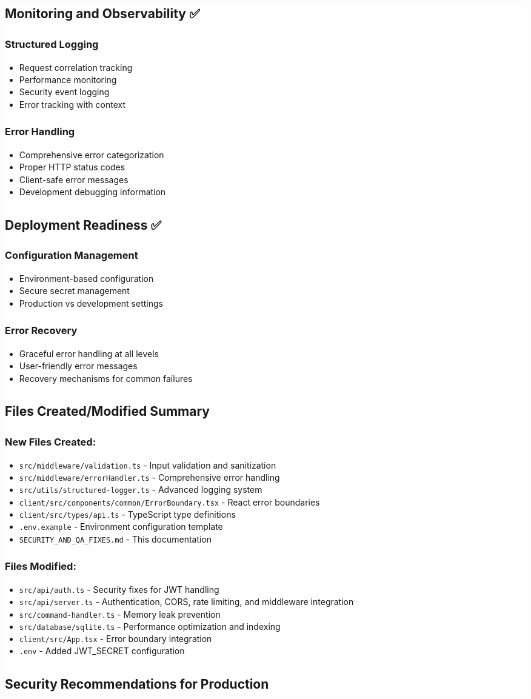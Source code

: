 ## Monitoring and Observability ✅

### Structured Logging
- Request correlation tracking
- Performance monitoring
- Security event logging
- Error tracking with context

### Error Handling
- Comprehensive error categorization
- Proper HTTP status codes
- Client-safe error messages
- Development debugging information

## Deployment Readiness ✅

### Configuration Management
- Environment-based configuration
- Secure secret management
- Production vs development settings

### Error Recovery
- Graceful error handling at all levels
- User-friendly error messages
- Recovery mechanisms for common failures

## Files Created/Modified Summary

### New Files Created:
- `src/middleware/validation.ts` - Input validation and sanitization
- `src/middleware/errorHandler.ts` - Comprehensive error handling
- `src/utils/structured-logger.ts` - Advanced logging system
- `client/src/components/common/ErrorBoundary.tsx` - React error boundaries
- `client/src/types/api.ts` - TypeScript type definitions
- `.env.example` - Environment configuration template
- `SECURITY_AND_QA_FIXES.md` - This documentation

### Files Modified:
- `src/api/auth.ts` - Security fixes for JWT handling
- `src/api/server.ts` - Authentication, CORS, rate limiting, and middleware integration
- `src/command-handler.ts` - Memory leak prevention
- `src/database/sqlite.ts` - Performance optimization and indexing
- `client/src/App.tsx` - Error boundary integration
- `.env` - Added JWT_SECRET configuration

## Security Recommendations for Production

